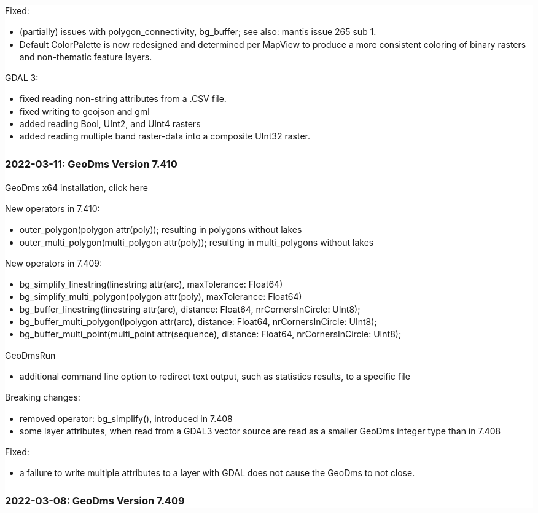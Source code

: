 Fixed:

-   (partially) issues with
    [polygon_connectivity](polygon_connectivity "wikilink"),
    [bg_buffer](bg_buffer "wikilink"); see also: [mantis issue 265 sub
    1](https://geodms.nl/mantis/view.php?id=265).
-   Default ColorPalette is now redesigned and determined per MapView to
    produce a more consistent coloring of binary rasters and
    non-thematic feature layers.

GDAL 3:

-   fixed reading non-string attributes from a .CSV file.
-   fixed writing to geojson and gml
-   added reading Bool, UInt2, and UInt4 rasters
-   added reading multiple band raster-data into a composite UInt32
    raster.

### 2022-03-11: GeoDms Version 7.410

GeoDms x64 installation, click
[here](https://www.geodms.nl/downloads/Setup/GeoDms7410-Setup-x64.exe)

New operators in 7.410:

-   outer_polygon(polygon attr(poly)); resulting in polygons without
    lakes
-   outer_multi_polygon(multi_polygon attr(poly)); resulting in
    multi_polygons without lakes

New operators in 7.409:

-   bg_simplify_linestring(linestring attr(arc), maxTolerance: Float64)
-   bg_simplify_multi_polygon(polygon attr(poly), maxTolerance: Float64)
-   bg_buffer_linestring(linestring attr(arc), distance: Float64,
    nrCornersInCircle: UInt8);
-   bg_buffer_multi_polygon(lpolygon attr(arc), distance: Float64,
    nrCornersInCircle: UInt8);
-   bg_buffer_multi_point(multi_point attr(sequence), distance: Float64,
    nrCornersInCircle: UInt8);

GeoDmsRun

-   additional command line option to redirect text output, such as
    statistics results, to a specific file

Breaking changes:

-   removed operator: bg_simplify(), introduced in 7.408
-   some layer attributes, when read from a GDAL3 vector source are read
    as a smaller GeoDms integer type than in 7.408

Fixed:

-   a failure to write multiple attributes to a layer with GDAL does not
    cause the GeoDms to not close.

### 2022-03-08: GeoDms Version 7.409
